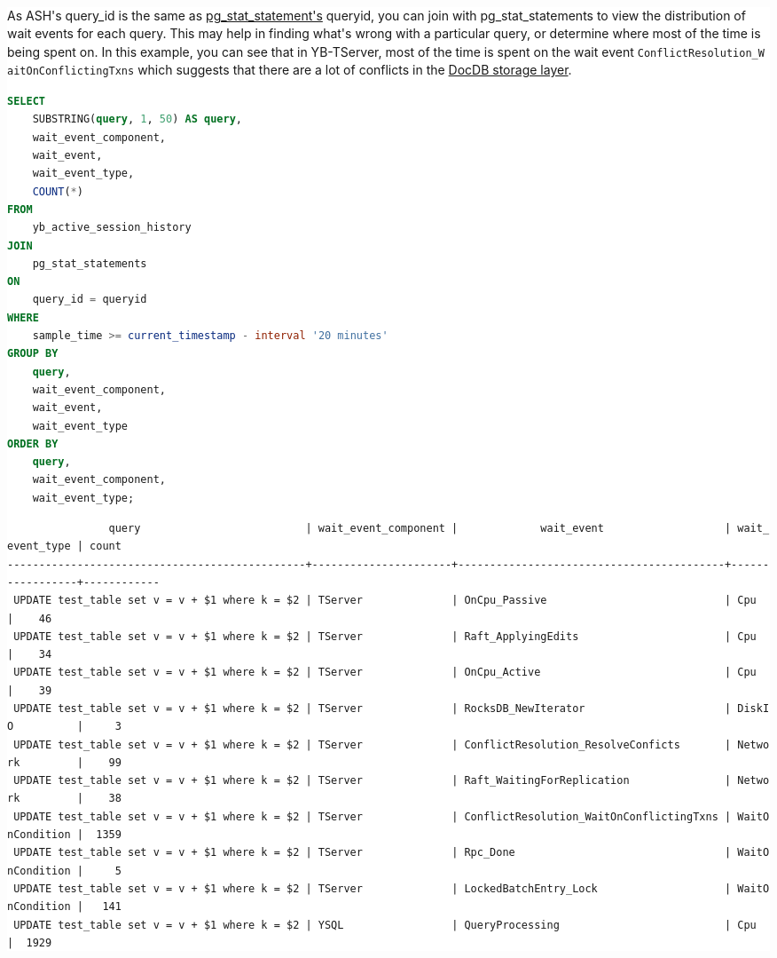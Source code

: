 As ASH's query_id is the same as [pg_stat_statement's](../../query-1-performance/pg-stat-statements/) queryid, you can join with pg_stat_statements to view the distribution of wait events for each query. This may help in finding what's wrong with a particular query, or determine where most of the time is being spent on. In this example, you can see that in YB-TServer, most of the time is spent on the wait event `ConflictResolution_WaitOnConflictingTxns` which suggests that there are a lot of conflicts in the [DocDB storage layer](../../../architecture/docdb/).

```sql
SELECT
    SUBSTRING(query, 1, 50) AS query,
    wait_event_component,
    wait_event,
    wait_event_type,
    COUNT(*)
FROM
    yb_active_session_history
JOIN
    pg_stat_statements
ON
    query_id = queryid
WHERE
    sample_time >= current_timestamp - interval '20 minutes'
GROUP BY
    query,
    wait_event_component,
    wait_event,
    wait_event_type
ORDER BY
    query,
    wait_event_component,
    wait_event_type;
```

```output
                query                          | wait_event_component |             wait_event                   | wait_event_type | count
-----------------------------------------------+----------------------+------------------------------------------+-----------------+------------
 UPDATE test_table set v = v + $1 where k = $2 | TServer              | OnCpu_Passive                            | Cpu             |    46
 UPDATE test_table set v = v + $1 where k = $2 | TServer              | Raft_ApplyingEdits                       | Cpu             |    34
 UPDATE test_table set v = v + $1 where k = $2 | TServer              | OnCpu_Active                             | Cpu             |    39
 UPDATE test_table set v = v + $1 where k = $2 | TServer              | RocksDB_NewIterator                      | DiskIO          |     3
 UPDATE test_table set v = v + $1 where k = $2 | TServer              | ConflictResolution_ResolveConficts       | Network         |    99
 UPDATE test_table set v = v + $1 where k = $2 | TServer              | Raft_WaitingForReplication               | Network         |    38
 UPDATE test_table set v = v + $1 where k = $2 | TServer              | ConflictResolution_WaitOnConflictingTxns | WaitOnCondition |  1359
 UPDATE test_table set v = v + $1 where k = $2 | TServer              | Rpc_Done                                 | WaitOnCondition |     5
 UPDATE test_table set v = v + $1 where k = $2 | TServer              | LockedBatchEntry_Lock                    | WaitOnCondition |   141
 UPDATE test_table set v = v + $1 where k = $2 | YSQL                 | QueryProcessing                          | Cpu             |  1929
```
